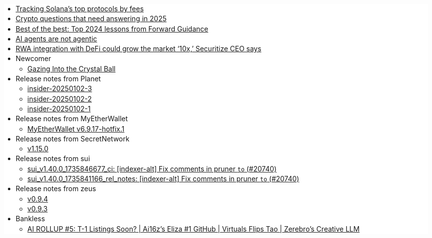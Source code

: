   - [Tracking Solana’s top protocols by fees](https://blockworks.co/news/solana-top-protocols-by-fees)
  - [Crypto questions that need answering in 2025](https://blockworks.co/news/2025-crypto-questions-to-answer)
  - [Best of the best: Top 2024 lessons from Forward Guidance](https://blockworks.co/news/2024-lessons-forward-guidance-podcast)
  - [AI agents are not agentic](https://blockworks.co/news/ai-agents-are-not-agentic)
  - [RWA integration with DeFi could grow the market ‘10x,’ Securitize CEO says](https://blockworks.co/news/rwa-defi-integration-tokenized-treasurys)
- Newcomer
  - [Gazing Into the Crystal Ball](https://www.newcomer.co/p/gazing-into-the-crystal-ball)
- Release notes from Planet
  - [insider-20250102-3](https://github.com/Planetable/Planet/releases/tag/insider-20250102-3)
  - [insider-20250102-2](https://github.com/Planetable/Planet/releases/tag/insider-20250102-2)
  - [insider-20250102-1](https://github.com/Planetable/Planet/releases/tag/insider-20250102-1)
- Release notes from MyEtherWallet
  - [MyEtherWallet v6.9.17-hotfix.1](https://github.com/MyEtherWallet/MyEtherWallet/releases/tag/v6.9.17-hotfix.1)
- Release notes from SecretNetwork
  - [v1.15.0](https://github.com/scrtlabs/SecretNetwork/releases/tag/v1.15.0)
- Release notes from sui
  - [sui_v1.40.0_1735846677_ci: [indexer-alt] Fix comments in pruner `to` (#20740)](https://github.com/MystenLabs/sui/releases/tag/sui_v1.40.0_1735846677_ci)
  - [sui_v1.40.0_1735841166_rel_notes: [indexer-alt] Fix comments in pruner `to` (#20740)](https://github.com/MystenLabs/sui/releases/tag/sui_v1.40.0_1735841166_rel_notes)
- Release notes from zeus
  - [v0.9.4](https://github.com/ZeusLN/zeus/releases/tag/v0.9.4)
  - [v0.9.3](https://github.com/ZeusLN/zeus/releases/tag/v0.9.3)
- Bankless
  - [AI ROLLUP #5: T-1 Listings Soon? | Ai16z’s Eliza #1 GitHub | Virtuals Flips Tao | Zerebro’s Creative LLM](http://sites.libsyn.com/247424/ai-rollup-5-t-1-listings-soon-ai16zs-eliza-1-github-virtuals-flips-tao-zerebros-creative-llm)
